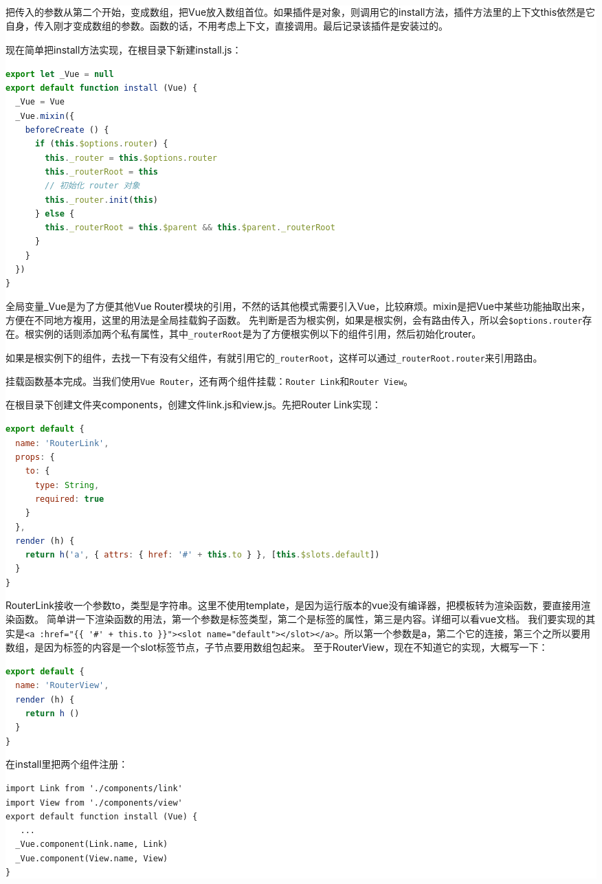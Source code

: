 把传入的参数从第二个开始，变成数组，把Vue放入数组首位。如果插件是对象，则调用它的install方法，插件方法里的上下文this依然是它自身，传入刚才变成数组的参数。函数的话，不用考虑上下文，直接调用。最后记录该插件是安装过的。

现在简单把install方法实现，在根目录下新建install.js：
```js
export let _Vue = null
export default function install (Vue) {
  _Vue = Vue
  _Vue.mixin({
    beforeCreate () {
      if (this.$options.router) {
        this._router = this.$options.router
        this._routerRoot = this
        // 初始化 router 对象
        this._router.init(this)
      } else {
        this._routerRoot = this.$parent && this.$parent._routerRoot
      }
    }
  })
}
```
全局变量_Vue是为了方便其他Vue Router模块的引用，不然的话其他模式需要引入Vue，比较麻烦。mixin是把Vue中某些功能抽取出来，方便在不同地方複用，这里的用法是全局挂载鈎子函数。
先判断是否为根实例，如果是根实例，会有路由传入，所以会`$options.router`存在。根实例的话则添加两个私有属性，其中`_routerRoot`是为了方便根实例以下的组件引用，然后初始化router。

如果是根实例下的组件，去找一下有没有父组件，有就引用它的`_routerRoot`，这样可以通过`_routerRoot.router`来引用路由。

挂载函数基本完成。当我们使用`Vue Router`，还有两个组件挂载：`Router Link`和`Router View`。

在根目录下创建文件夹components，创建文件link.js和view.js。先把Router Link实现：
```js
export default {
  name: 'RouterLink',
  props: {
    to: {
      type: String,
      required: true
    }
  },
  render (h) {
    return h('a', { attrs: { href: '#' + this.to } }, [this.$slots.default])
  }
}
```
RouterLink接收一个参数to，类型是字符串。这里不使用template，是因为运行版本的vue没有编译器，把模板转为渲染函数，要直接用渲染函数。
简单讲一下渲染函数的用法，第一个参数是标签类型，第二个是标签的属性，第三是内容。详细可以看vue文档。
我们要实现的其实是`<a :href="{{ '#' + this.to }}"><slot name="default"></slot></a>`。所以第一个参数是a，第二个它的连接，第三个之所以要用数组，是因为标签的内容是一个slot标签节点，子节点要用数组包起来。
至于RouterView，现在不知道它的实现，大概写一下：
```js
export default {
  name: 'RouterView',
  render (h) {
    return h () 
  }
}
```
在install里把两个组件注册：
```
import Link from './components/link'
import View from './components/view'
export default function install (Vue) {
   ...
  _Vue.component(Link.name, Link)
  _Vue.component(View.name, View)
}
```
